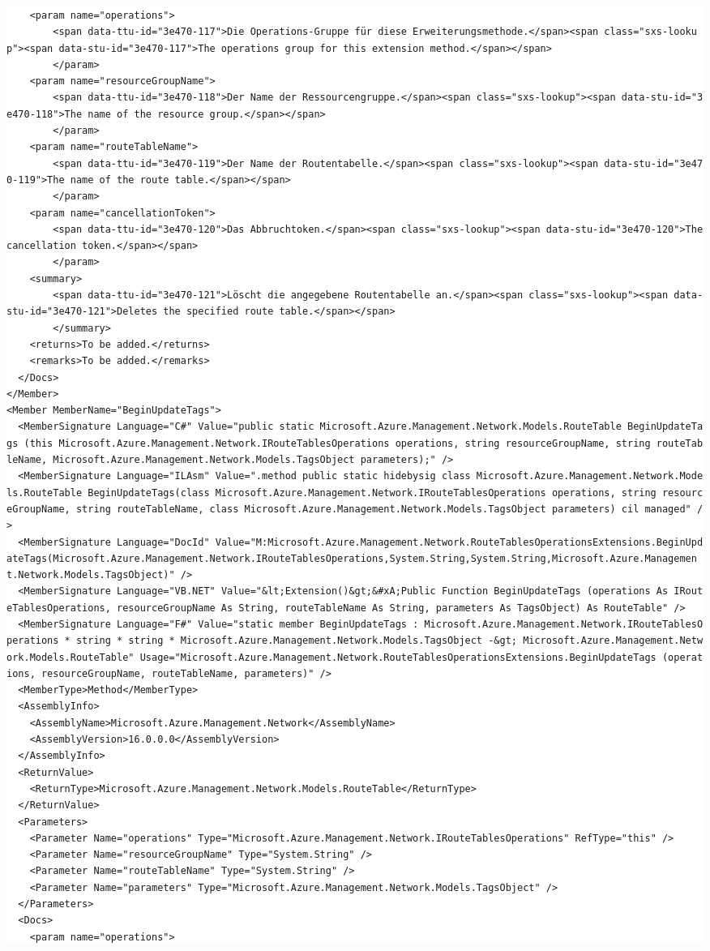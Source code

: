         <param name="operations">
            <span data-ttu-id="3e470-117">Die Operations-Gruppe für diese Erweiterungsmethode.</span><span class="sxs-lookup"><span data-stu-id="3e470-117">The operations group for this extension method.</span></span>
            </param>
        <param name="resourceGroupName">
            <span data-ttu-id="3e470-118">Der Name der Ressourcengruppe.</span><span class="sxs-lookup"><span data-stu-id="3e470-118">The name of the resource group.</span></span>
            </param>
        <param name="routeTableName">
            <span data-ttu-id="3e470-119">Der Name der Routentabelle.</span><span class="sxs-lookup"><span data-stu-id="3e470-119">The name of the route table.</span></span>
            </param>
        <param name="cancellationToken">
            <span data-ttu-id="3e470-120">Das Abbruchtoken.</span><span class="sxs-lookup"><span data-stu-id="3e470-120">The cancellation token.</span></span>
            </param>
        <summary>
            <span data-ttu-id="3e470-121">Löscht die angegebene Routentabelle an.</span><span class="sxs-lookup"><span data-stu-id="3e470-121">Deletes the specified route table.</span></span>
            </summary>
        <returns>To be added.</returns>
        <remarks>To be added.</remarks>
      </Docs>
    </Member>
    <Member MemberName="BeginUpdateTags">
      <MemberSignature Language="C#" Value="public static Microsoft.Azure.Management.Network.Models.RouteTable BeginUpdateTags (this Microsoft.Azure.Management.Network.IRouteTablesOperations operations, string resourceGroupName, string routeTableName, Microsoft.Azure.Management.Network.Models.TagsObject parameters);" />
      <MemberSignature Language="ILAsm" Value=".method public static hidebysig class Microsoft.Azure.Management.Network.Models.RouteTable BeginUpdateTags(class Microsoft.Azure.Management.Network.IRouteTablesOperations operations, string resourceGroupName, string routeTableName, class Microsoft.Azure.Management.Network.Models.TagsObject parameters) cil managed" />
      <MemberSignature Language="DocId" Value="M:Microsoft.Azure.Management.Network.RouteTablesOperationsExtensions.BeginUpdateTags(Microsoft.Azure.Management.Network.IRouteTablesOperations,System.String,System.String,Microsoft.Azure.Management.Network.Models.TagsObject)" />
      <MemberSignature Language="VB.NET" Value="&lt;Extension()&gt;&#xA;Public Function BeginUpdateTags (operations As IRouteTablesOperations, resourceGroupName As String, routeTableName As String, parameters As TagsObject) As RouteTable" />
      <MemberSignature Language="F#" Value="static member BeginUpdateTags : Microsoft.Azure.Management.Network.IRouteTablesOperations * string * string * Microsoft.Azure.Management.Network.Models.TagsObject -&gt; Microsoft.Azure.Management.Network.Models.RouteTable" Usage="Microsoft.Azure.Management.Network.RouteTablesOperationsExtensions.BeginUpdateTags (operations, resourceGroupName, routeTableName, parameters)" />
      <MemberType>Method</MemberType>
      <AssemblyInfo>
        <AssemblyName>Microsoft.Azure.Management.Network</AssemblyName>
        <AssemblyVersion>16.0.0.0</AssemblyVersion>
      </AssemblyInfo>
      <ReturnValue>
        <ReturnType>Microsoft.Azure.Management.Network.Models.RouteTable</ReturnType>
      </ReturnValue>
      <Parameters>
        <Parameter Name="operations" Type="Microsoft.Azure.Management.Network.IRouteTablesOperations" RefType="this" />
        <Parameter Name="resourceGroupName" Type="System.String" />
        <Parameter Name="routeTableName" Type="System.String" />
        <Parameter Name="parameters" Type="Microsoft.Azure.Management.Network.Models.TagsObject" />
      </Parameters>
      <Docs>
        <param name="operations">